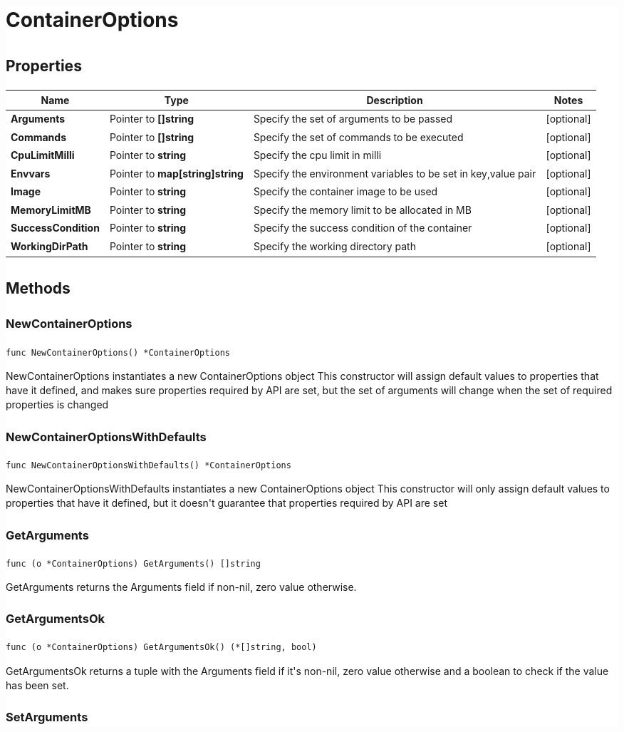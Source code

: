 # ContainerOptions

## Properties

Name | Type | Description | Notes
------------ | ------------- | ------------- | -------------
**Arguments** | Pointer to **[]string** | Specify the set of arguments to be passed | [optional] 
**Commands** | Pointer to **[]string** | Specify the set of commands to be executed | [optional] 
**CpuLimitMilli** | Pointer to **string** | Specify the cpu limit in milli | [optional] 
**Envvars** | Pointer to **map[string]string** | Specify the environment variables to be set in key,value pair | [optional] 
**Image** | Pointer to **string** | Specify the container image to be used | [optional] 
**MemoryLimitMB** | Pointer to **string** | Specify the memory limit to be allocated in MB | [optional] 
**SuccessCondition** | Pointer to **string** | Specify the success condition of the container | [optional] 
**WorkingDirPath** | Pointer to **string** | Specify the working directory path | [optional] 

## Methods

### NewContainerOptions

`func NewContainerOptions() *ContainerOptions`

NewContainerOptions instantiates a new ContainerOptions object
This constructor will assign default values to properties that have it defined,
and makes sure properties required by API are set, but the set of arguments
will change when the set of required properties is changed

### NewContainerOptionsWithDefaults

`func NewContainerOptionsWithDefaults() *ContainerOptions`

NewContainerOptionsWithDefaults instantiates a new ContainerOptions object
This constructor will only assign default values to properties that have it defined,
but it doesn't guarantee that properties required by API are set

### GetArguments

`func (o *ContainerOptions) GetArguments() []string`

GetArguments returns the Arguments field if non-nil, zero value otherwise.

### GetArgumentsOk

`func (o *ContainerOptions) GetArgumentsOk() (*[]string, bool)`

GetArgumentsOk returns a tuple with the Arguments field if it's non-nil, zero value otherwise
and a boolean to check if the value has been set.

### SetArguments
